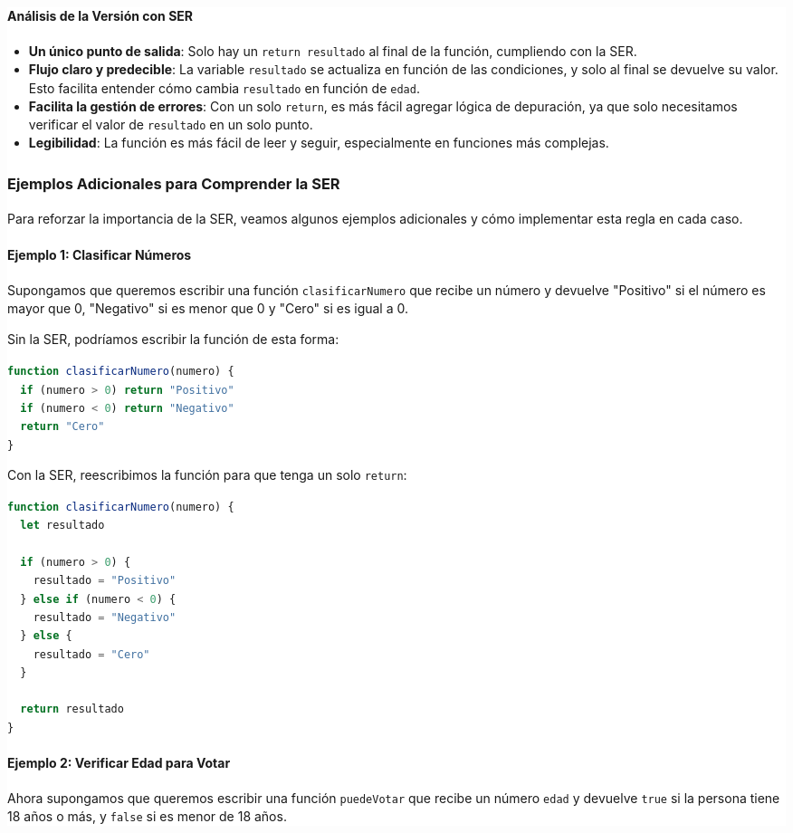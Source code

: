 #### Análisis de la Versión con SER

- **Un único punto de salida**: Solo hay un `return resultado` al final de la función, cumpliendo con la SER.
- **Flujo claro y predecible**: La variable `resultado` se actualiza en función de las condiciones, y solo al final se devuelve su valor. Esto facilita entender cómo cambia `resultado` en función de `edad`.
- **Facilita la gestión de errores**: Con un solo `return`, es más fácil agregar lógica de depuración, ya que solo necesitamos verificar el valor de `resultado` en un solo punto.
- **Legibilidad**: La función es más fácil de leer y seguir, especialmente en funciones más complejas.

### Ejemplos Adicionales para Comprender la SER

Para reforzar la importancia de la SER, veamos algunos ejemplos adicionales y cómo implementar esta regla en cada caso.

#### Ejemplo 1: Clasificar Números

Supongamos que queremos escribir una función `clasificarNumero` que recibe un número y devuelve "Positivo" si el número es mayor que 0, "Negativo" si es menor que 0 y "Cero" si es igual a 0.

Sin la SER, podríamos escribir la función de esta forma:

```javascript
function clasificarNumero(numero) {
  if (numero > 0) return "Positivo"
  if (numero < 0) return "Negativo"
  return "Cero"
}
```

Con la SER, reescribimos la función para que tenga un solo `return`:

```javascript
function clasificarNumero(numero) {
  let resultado

  if (numero > 0) {
    resultado = "Positivo"
  } else if (numero < 0) {
    resultado = "Negativo"
  } else {
    resultado = "Cero"
  }

  return resultado
}
```

#### Ejemplo 2: Verificar Edad para Votar

Ahora supongamos que queremos escribir una función `puedeVotar` que recibe un número `edad` y devuelve `true` si la persona tiene 18 años o más, y `false` si es menor de 18 años.
